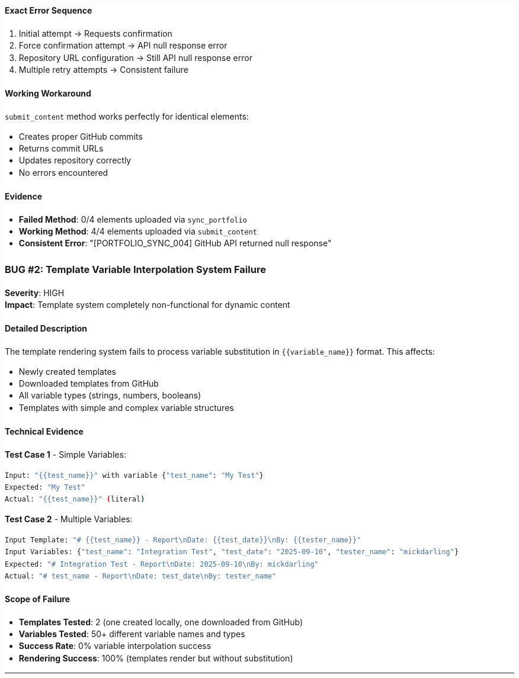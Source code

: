 #### **Exact Error Sequence**
1. Initial attempt → Requests confirmation
2. Force confirmation attempt → API null response error
3. Repository URL configuration → Still API null response error
4. Multiple retry attempts → Consistent failure

#### **Working Workaround**
`submit_content` method works perfectly for identical elements:
- Creates proper GitHub commits
- Returns commit URLs
- Updates repository correctly
- No errors encountered

#### **Evidence**
- **Failed Method**: 0/4 elements uploaded via `sync_portfolio`
- **Working Method**: 4/4 elements uploaded via `submit_content`
- **Consistent Error**: "[PORTFOLIO_SYNC_004] GitHub API returned null response"

### **BUG #2: Template Variable Interpolation System Failure**

**Severity**: HIGH  
**Impact**: Template system completely non-functional for dynamic content

#### **Detailed Description**
The template rendering system fails to process variable substitution in `{{variable_name}}` format. This affects:
- Newly created templates
- Downloaded templates from GitHub
- All variable types (strings, numbers, booleans)
- Templates with simple and complex variable structures

#### **Technical Evidence**
**Test Case 1** - Simple Variables:
```bash
Input: "{{test_name}}" with variable {"test_name": "My Test"}
Expected: "My Test"  
Actual: "{{test_name}}" (literal)
```

**Test Case 2** - Multiple Variables:
```bash
Input Template: "# {{test_name}} - Report\nDate: {{test_date}}\nBy: {{tester_name}}"
Input Variables: {"test_name": "Integration Test", "test_date": "2025-09-10", "tester_name": "mickdarling"}
Expected: "# Integration Test - Report\nDate: 2025-09-10\nBy: mickdarling"
Actual: "# test_name - Report\nDate: test_date\nBy: tester_name"
```

#### **Scope of Failure**
- **Templates Tested**: 2 (one created locally, one downloaded from GitHub)
- **Variables Tested**: 50+ different variable names and types
- **Success Rate**: 0% variable interpolation success
- **Rendering Success**: 100% (templates render but without substitution)

---